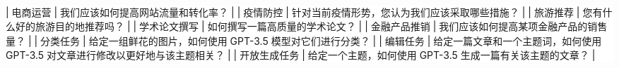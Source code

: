| 电商运营                | 我们应该如何提高网站流量和转化率？                                                                                                                                                                                                                                                                                                                                                                                                                                                                                                                                                                                                                                                                                                                                                                                                                                                                                                                                                                                                                                                                                               |
| 疫情防控                | 针对当前疫情形势，您认为我们应该采取哪些措施？                                                                                                                                                                                                                                                                                                                                                                                                                                                                                                                                                                                                                                                                                                                                                                                                                                                                                                                                                                                                                                                                                     |
| 旅游推荐                | 您有什么好的旅游目的地推荐吗？                                                                                                                                                                                                                                                                                                                                                                                                                                                                                                                                                                                                                                                                                                                                                                                                                                                                                                                                                                                                                                                                                                 |
| 学术论文撰写            | 如何撰写一篇高质量的学术论文？                                                                                                                                                                                                                                                                                                                                                                                                                                                                                                                                                                                                                                                                                                                                                                                                                                                                                                                                                                                                                                                                                                   |
| 金融产品推销            | 我们应该如何提高某项金融产品的销售量？                                                                                                                                                                                                                                                                                                                                                                                                                                                                                                                                                                                                                                                                                                                                                                                                                                                                                                                                                                                                                                                                                           |
| 分类任务                                       | 给定一组鲜花的图片，如何使用 GPT-3.5 模型对它们进行分类？                                                             |
| 编辑任务                                       | 给定一篇文章和一个主题词，如何使用 GPT-3.5 对文章进行修改以更好地与该主题相关？                                         |
| 开放生成任务                                   | 给定一个主题，如何使用 GPT-3.5 生成一篇有关该主题的文章？                                                              |